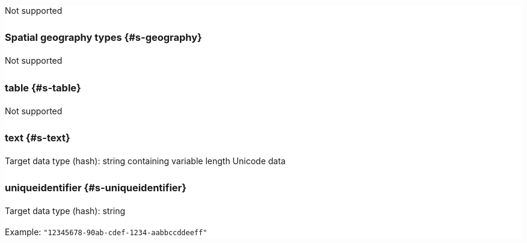 Not supported

### Spatial geography types {#s-geography}

Not supported

### table {#s-table}

Not supported

### text {#s-text}

Target data type (hash): string containing variable length Unicode data

### uniqueidentifier {#s-uniqueidentifier}

Target data type (hash): string

Example: `"12345678-90ab-cdef-1234-aabbccddeeff"`